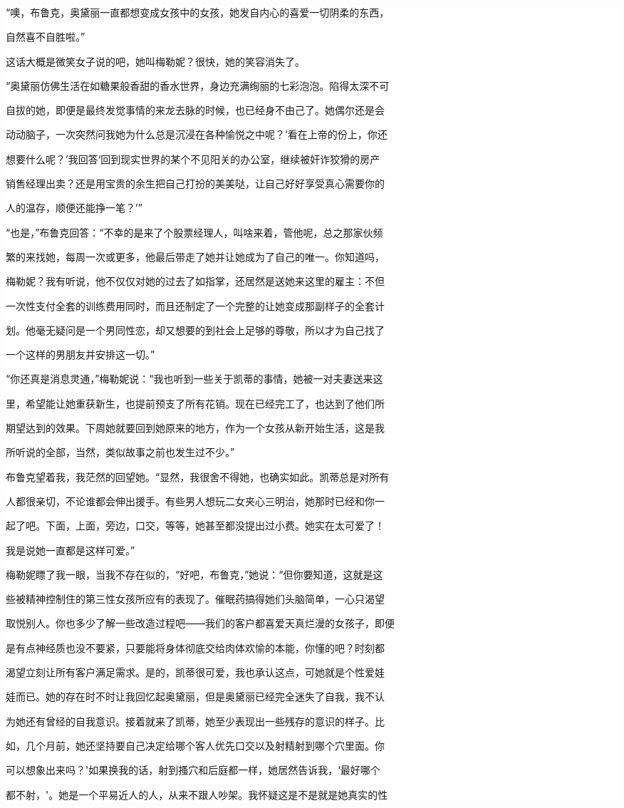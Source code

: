 “噢，布鲁克，奥黛丽一直都想变成女孩中的女孩，她发自内心的喜爱一切阴柔的东西，

自然喜不自胜啦。”

这话大概是微笑女子说的吧，她叫梅勒妮？很快，她的笑容消失了。

“奥黛丽仿佛生活在如糖果般香甜的香水世界，身边充满绚丽的七彩泡泡。陷得太深不可

自拔的她，即便是最终发觉事情的来龙去脉的时候，也已经身不由己了。她偶尔还是会

动动脑子，一次突然问我她为什么总是沉浸在各种愉悦之中呢？‘看在上帝的份上，你还

想要什么呢？’我回答‘回到现实世界的某个不见阳关的办公室，继续被奸诈狡猾的房产

销售经理出卖？还是用宝贵的余生把自己打扮的美美哒，让自己好好享受真心需要你的

人的温存，顺便还能挣一笔？’”

“也是，”布鲁克回答：“不幸的是来了个股票经理人，叫啥来着，管他呢，总之那家伙频

繁的来找她，每周一次或更多，他最后带走了她并让她成为了自己的唯一。你知道吗，

梅勒妮？我有听说，他不仅仅对她的过去了如指掌，还居然是送她来这里的雇主：不但

一次性支付全套的训练费用同时，而且还制定了一个完整的让她变成那副样子的全套计

划。他毫无疑问是一个男同性恋，却又想要的到社会上足够的尊敬，所以才为自己找了

一个这样的男朋友并安排这一切。”

“你还真是消息灵通，”梅勒妮说：“我也听到一些关于凯蒂的事情，她被一对夫妻送来这

里，希望能让她重获新生，也提前预支了所有花销。现在已经完工了，也达到了他们所

期望达到的效果。下周她就要回到她原来的地方，作为一个女孩从新开始生活，这是我

所听说的全部，当然，类似故事之前也发生过不少。”

布鲁克望着我，我茫然的回望她。“显然，我很舍不得她，也确实如此。凯蒂总是对所有

人都很亲切，不论谁都会伸出援手。有些男人想玩二女夹心三明治，她那时已经和你一

起了吧。下面，上面，旁边，口交，等等，她甚至都没提出过小费。她实在太可爱了！

我是说她一直都是这样可爱。”

梅勒妮瞟了我一眼，当我不存在似的，“好吧，布鲁克，”她说：“但你要知道，这就是这

些被精神控制住的第三性女孩所应有的表现了。催眠药搞得她们头脑简单，一心只渴望

取悦别人。你也多少了解一些改造过程吧——我们的客户都喜爱天真烂漫的女孩子，即便

是有点神经质也没不要紧，只要能将身体彻底交给肉体欢愉的本能，你懂的吧？时刻都

渴望立刻让所有客户满足需求。是的，凯蒂很可爱，我也承认这点，可她就是个性爱娃

娃而已。她的存在时不时让我回忆起奥黛丽，但是奥黛丽已经完全迷失了自我，我不认

为她还有曾经的自我意识。接着就来了凯蒂，她至少表现出一些残存的意识的样子。比

如，几个月前，她还坚持要自己决定给哪个客人优先口交以及射精射到哪个穴里面。你

可以想象出来吗？'如果换我的话，射到搔穴和后庭都一样，她居然告诉我，‘最好哪个

都不射，'。她是一个平易近人的人，从来不跟人吵架。我怀疑这是不是就是她真实的性
